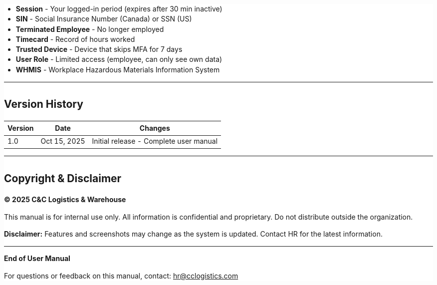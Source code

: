 - **Session** - Your logged-in period (expires after 30 min inactive)
- **SIN** - Social Insurance Number (Canada) or SSN (US)
- **Terminated Employee** - No longer employed
- **Timecard** - Record of hours worked
- **Trusted Device** - Device that skips MFA for 7 days
- **User Role** - Limited access (employee, can only see own data)
- **WHMIS** - Workplace Hazardous Materials Information System

---

## Version History

| Version | Date | Changes |
|---------|------|---------|
| 1.0 | Oct 15, 2025 | Initial release - Complete user manual |

---

## Copyright & Disclaimer

**© 2025 C&C Logistics & Warehouse**

This manual is for internal use only. All information is confidential and proprietary. Do not distribute outside the organization.

**Disclaimer:** Features and screenshots may change as the system is updated. Contact HR for the latest information.

---

**End of User Manual**

For questions or feedback on this manual, contact: hr@cclogistics.com

